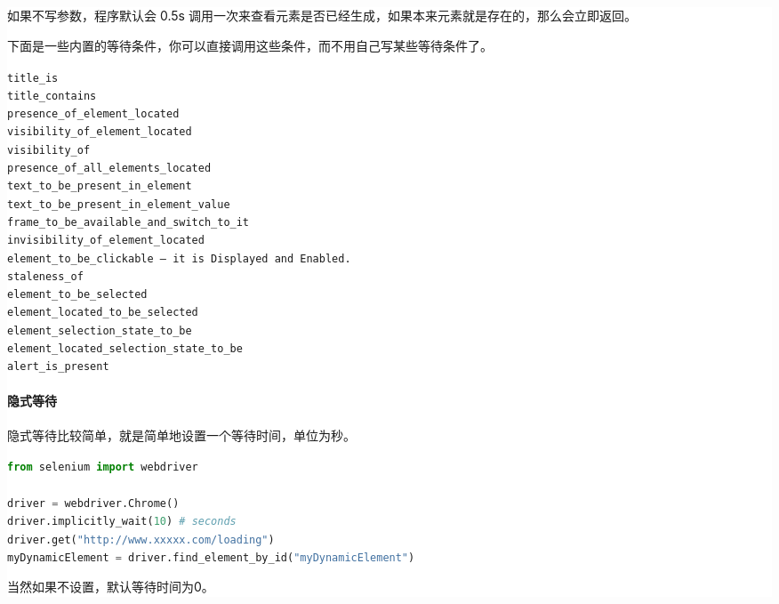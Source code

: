 如果不写参数，程序默认会 0.5s 调用一次来查看元素是否已经生成，如果本来元素就是存在的，那么会立即返回。

下面是一些内置的等待条件，你可以直接调用这些条件，而不用自己写某些等待条件了。

```
title_is
title_contains
presence_of_element_located
visibility_of_element_located
visibility_of
presence_of_all_elements_located
text_to_be_present_in_element
text_to_be_present_in_element_value
frame_to_be_available_and_switch_to_it
invisibility_of_element_located
element_to_be_clickable – it is Displayed and Enabled.
staleness_of
element_to_be_selected
element_located_to_be_selected
element_selection_state_to_be
element_located_selection_state_to_be
alert_is_present
```

#### 隐式等待

隐式等待比较简单，就是简单地设置一个等待时间，单位为秒。

```python
from selenium import webdriver

driver = webdriver.Chrome()
driver.implicitly_wait(10) # seconds
driver.get("http://www.xxxxx.com/loading")
myDynamicElement = driver.find_element_by_id("myDynamicElement")
```

当然如果不设置，默认等待时间为0。